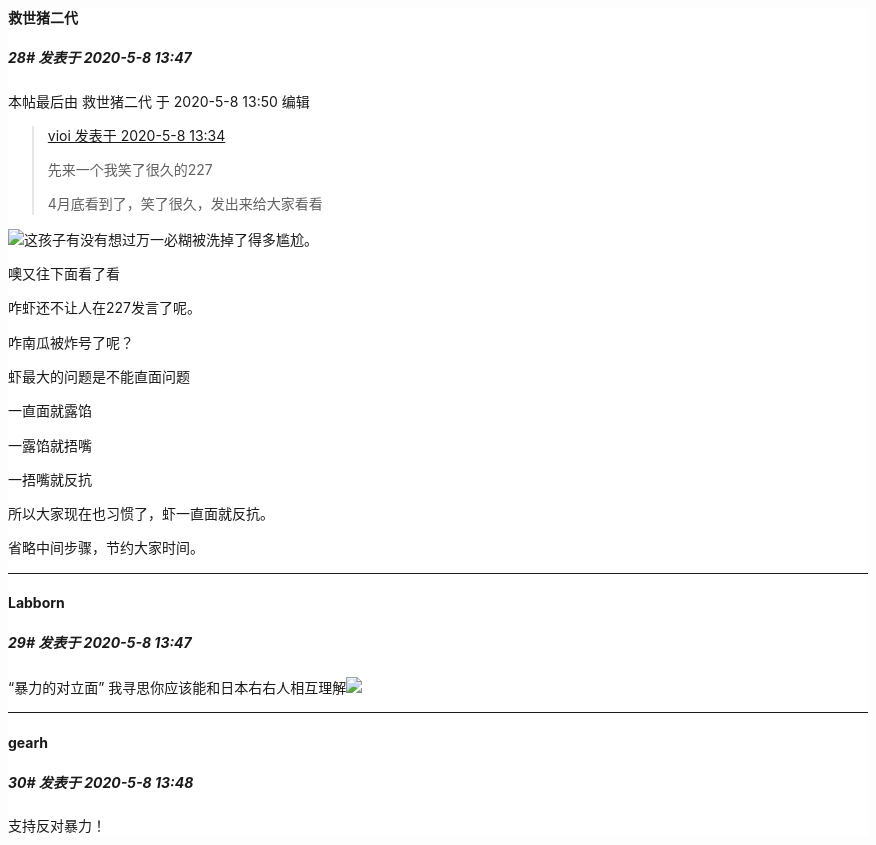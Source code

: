 ####  救世猪二代  
##### 28#       发表于 2020-5-8 13:47



 本帖最后由 救世猪二代 于 2020-5-8 13:50 编辑 
<blockquote><a href="httphttps://bbs.saraba1st.com/2b/forum.php?mod=redirect&amp;goto=findpost&amp;pid=47343439&amp;ptid=1933448" target="_blank">vioi 发表于 2020-5-8 13:34</a>

先来一个我笑了很久的227

4月底看到了，笑了很久，发出来给大家看看</blockquote>
<img src="https://static.saraba1st.com/image/smiley/face2017/067.png" referrerpolicy="no-referrer">这孩子有没有想过万一必糊被洗掉了得多尴尬。

噢又往下面看了看

咋虾还不让人在227发言了呢。

咋南瓜被炸号了呢？

虾最大的问题是不能直面问题

一直面就露馅

一露馅就捂嘴

一捂嘴就反抗

所以大家现在也习惯了，虾一直面就反抗。

省略中间步骤，节约大家时间。








-----

####  Labborn  
##### 29#       发表于 2020-5-8 13:47




“暴力的对立面”
我寻思你应该能和日本右右人相互理解<img src="https://static.saraba1st.com/image/smiley/face2017/034.png" referrerpolicy="no-referrer">







-----

####  gearh  
##### 30#       发表于 2020-5-8 13:48




支持反对暴力！
